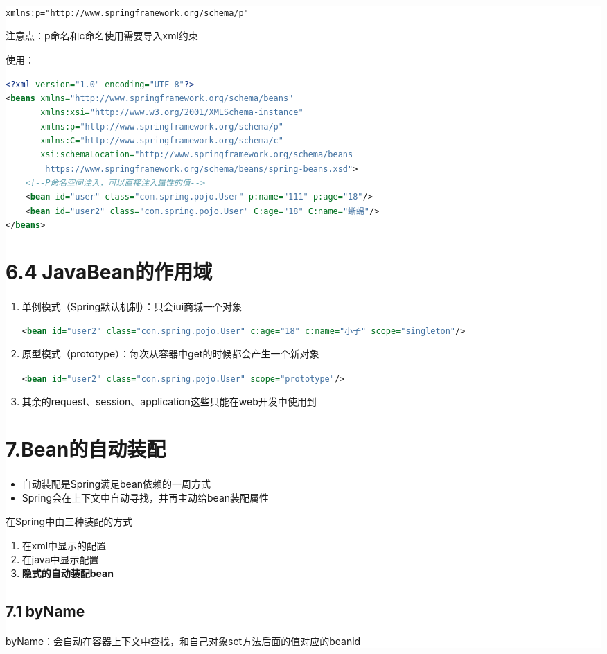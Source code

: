 ```xml
xmlns:p="http://www.springframework.org/schema/p"
```

注意点：p命名和c命名使用需要导入xml约束

使用：

```xml
<?xml version="1.0" encoding="UTF-8"?>
<beans xmlns="http://www.springframework.org/schema/beans"
       xmlns:xsi="http://www.w3.org/2001/XMLSchema-instance"
       xmlns:p="http://www.springframework.org/schema/p"
       xmlns:C="http://www.springframework.org/schema/c"
       xsi:schemaLocation="http://www.springframework.org/schema/beans
        https://www.springframework.org/schema/beans/spring-beans.xsd">
    <!--P命名空间注入，可以直接注入属性的值-->
    <bean id="user" class="com.spring.pojo.User" p:name="111" p:age="18"/>
    <bean id="user2" class="com.spring.pojo.User" C:age="18" C:name="蜥蜴"/>
</beans>
```

# 6.4 JavaBean的作用域

1. 单例模式（Spring默认机制）：只会iui商城一个对象

   ```xml
   <bean id="user2" class="con.spring.pojo.User" c:age="18" c:name="小子" scope="singleton"/>
   ```

   

2. 原型模式（prototype）：每次从容器中get的时候都会产生一个新对象

   ```xml
   <bean id="user2" class="con.spring.pojo.User" scope="prototype"/>
   ```

3. 其余的request、session、application这些只能在web开发中使用到



# 7.Bean的自动装配

* 自动装配是Spring满足bean依赖的一周方式
* Spring会在上下文中自动寻找，并再主动给bean装配属性

在Spring中由三种装配的方式

1. 在xml中显示的配置
2. 在java中显示配置
3. **隐式的自动装配bean**

## 7.1 byName

byName：会自动在容器上下文中查找，和自己对象set方法后面的值对应的beanid
